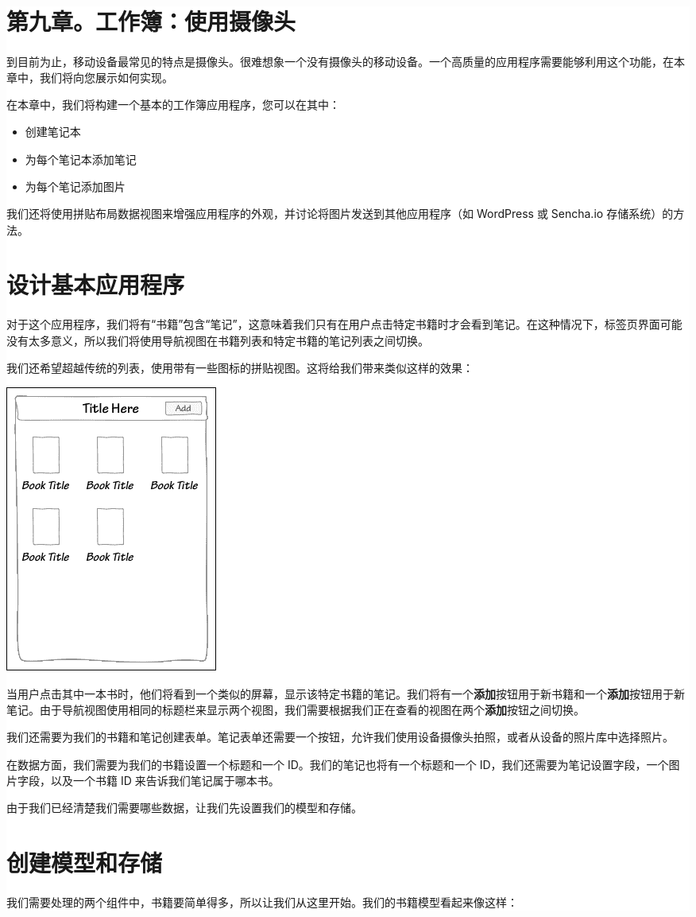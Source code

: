 # 第九章。工作簿：使用摄像头

到目前为止，移动设备最常见的特点是摄像头。很难想象一个没有摄像头的移动设备。一个高质量的应用程序需要能够利用这个功能，在本章中，我们将向您展示如何实现。

在本章中，我们将构建一个基本的工作簿应用程序，您可以在其中：

+   创建笔记本

+   为每个笔记本添加笔记

+   为每个笔记添加图片

我们还将使用拼贴布局数据视图来增强应用程序的外观，并讨论将图片发送到其他应用程序（如 WordPress 或 Sencha.io 存储系统）的方法。

# 设计基本应用程序

对于这个应用程序，我们将有“书籍”包含“笔记”，这意味着我们只有在用户点击特定书籍时才会看到笔记。在这种情况下，标签页界面可能没有太多意义，所以我们将使用导航视图在书籍列表和特定书籍的笔记列表之间切换。

我们还希望超越传统的列表，使用带有一些图标的拼贴视图。这将给我们带来类似这样的效果：

![设计基本应用程序](img/8901OS_09_01.jpg)

当用户点击其中一本书时，他们将看到一个类似的屏幕，显示该特定书籍的笔记。我们将有一个**添加**按钮用于新书籍和一个**添加**按钮用于新笔记。由于导航视图使用相同的标题栏来显示两个视图，我们需要根据我们正在查看的视图在两个**添加**按钮之间切换。

我们还需要为我们的书籍和笔记创建表单。笔记表单还需要一个按钮，允许我们使用设备摄像头拍照，或者从设备的照片库中选择照片。

在数据方面，我们需要为我们的书籍设置一个标题和一个 ID。我们的笔记也将有一个标题和一个 ID，我们还需要为笔记设置字段，一个图片字段，以及一个书籍 ID 来告诉我们笔记属于哪本书。

由于我们已经清楚我们需要哪些数据，让我们先设置我们的模型和存储。

# 创建模型和存储

我们需要处理的两个组件中，书籍要简单得多，所以让我们从这里开始。我们的书籍模型看起来像这样：
